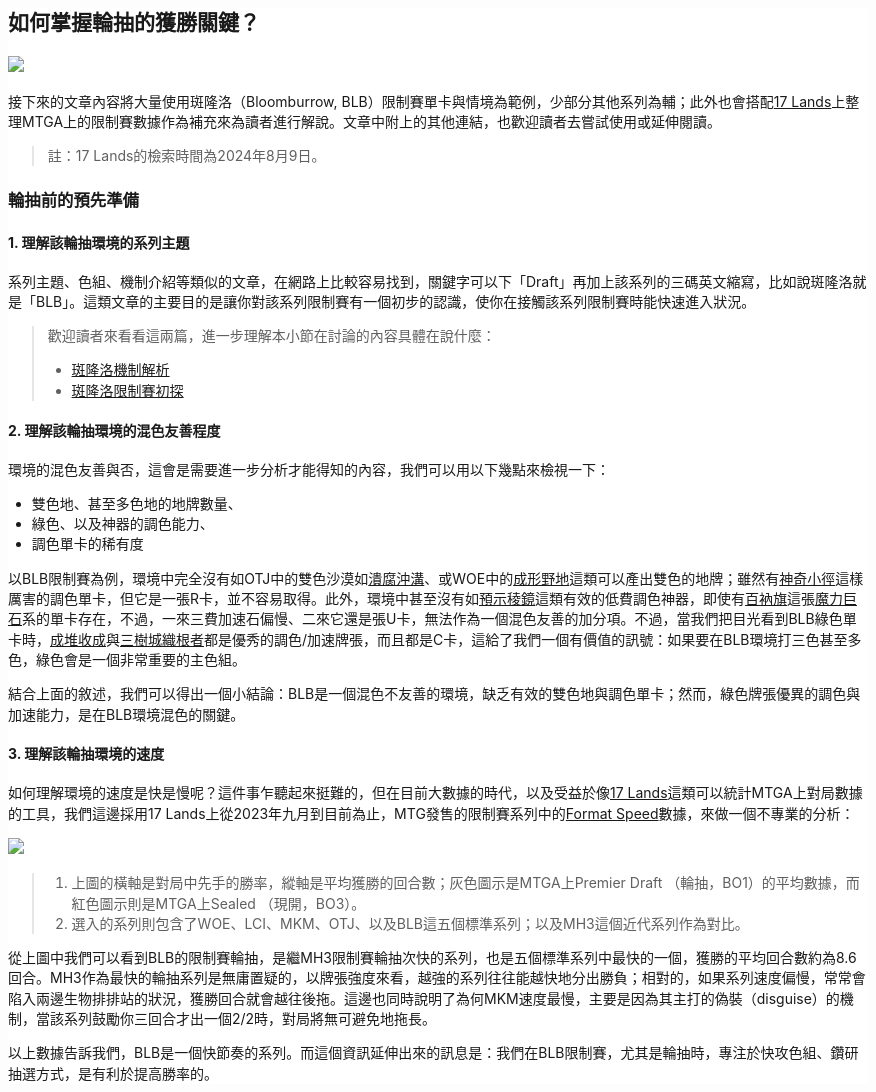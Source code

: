 ## 如何掌握輪抽的獲勝關鍵？

![](https://i.imgur.com/XNy45wf.jpeg)

接下來的文章內容將大量使用斑隆洛（Bloomburrow, BLB）限制賽單卡與情境為範例，少部分其他系列為輔；此外也會搭配[17 Lands](https://www.17lands.com/)上整理MTGA上的限制賽數據作為補充來為讀者進行解說。文章中附上的其他連結，也歡迎讀者去嘗試使用或延伸閱讀。

> 註：17 Lands的檢索時間為2024年8月9日。

### 輪抽前的預先準備

#### 1. 理解該輪抽環境的系列主題

系列主題、色組、機制介紹等類似的文章，在網路上比較容易找到，關鍵字可以下「Draft」再加上該系列的三碼英文縮寫，比如說斑隆洛就是「BLB」。這類文章的主要目的是讓你對該系列限制賽有一個初步的認識，使你在接觸該系列限制賽時能快速進入狀況。

> 歡迎讀者來看看這兩篇，進一步理解本小節在討論的內容具體在說什麼：
> - [斑隆洛機制解析](https://guildmagesforum.tw/BLB-mechanism/)
> - [斑隆洛限制賽初探](https://guildmagesforum.tw/BLB-Limited-Preliminary/)
> 
#### 2. 理解該輪抽環境的混色友善程度

環境的混色友善與否，這會是需要進一步分析才能得知的內容，我們可以用以下幾點來檢視一下：

- 雙色地、甚至多色地的地牌數量、
- 綠色、以及神器的調色能力、
- 調色單卡的稀有度
    
以BLB限制賽為例，環境中完全沒有如OTJ中的雙色沙漠如[潰腐沖溝](https://scryfall.com/card/otj/257/festering-gulch)、或WOE中的[成形野地](https://scryfall.com/card/woe/256/evolving-wilds)這類可以產出雙色的地牌；雖然有[神奇小徑](https://scryfall.com/card/blb/252/fabled-passage)這樣厲害的調色單卡，但它是一張R卡，並不容易取得。此外，環境中甚至沒有如[預示稜鏡](https://scryfall.com/card/woe/249/prophetic-prism)這類有效的低費調色神器，即使有[百衲旗](https://scryfall.com/card/blb/247/patchwork-banner)這張[魔力巨石](https://scryfall.com/card/m19/239/manalith)系的單卡存在，不過，一來三費加速石偏慢、二來它還是張U卡，無法作為一個混色友善的加分項。不過，當我們把目光看到BLB綠色單卡時，[成堆收成](https://scryfall.com/card/blb/175/heaped-harvest)與[三樹城織根者](https://scryfall.com/card/blb/198/three-tree-rootweaver)都是優秀的調色/加速牌張，而且都是C卡，這給了我們一個有價值的訊號：如果要在BLB環境打三色甚至多色，綠色會是一個非常重要的主色組。
    
結合上面的敘述，我們可以得出一個小結論：BLB是一個混色不友善的環境，缺乏有效的雙色地與調色單卡；然而，綠色牌張優異的調色與加速能力，是在BLB環境混色的關鍵。

#### 3. 理解該輪抽環境的速度

如何理解環境的速度是快是慢呢？這件事乍聽起來挺難的，但在目前大數據的時代，以及受益於像[17 Lands](https://www.17lands.com/)這類可以統計MTGA上對局數據的工具，我們這邊採用17 Lands上從2023年九月到目前為止，MTG發售的限制賽系列中的[Format Speed](https://www.17lands.com/format_speed)數據，來做一個不專業的分析：

![](https://i.imgur.com/EbiSm9i.jpeg)
    
> 1. 上圖的橫軸是對局中先手的勝率，縱軸是平均獲勝的回合數；灰色圖示是MTGA上Premier Draft （輪抽，BO1）的平均數據，而紅色圖示則是MTGA上Sealed （現開，BO3）。
> 2. 選入的系列則包含了WOE、LCI、MKM、OTJ、以及BLB這五個標準系列；以及MH3這個近代系列作為對比。

從上圖中我們可以看到BLB的限制賽輪抽，是繼MH3限制賽輪抽次快的系列，也是五個標準系列中最快的一個，獲勝的平均回合數約為8.6回合。MH3作為最快的輪抽系列是無庸置疑的，以牌張強度來看，越強的系列往往能越快地分出勝負；相對的，如果系列速度偏慢，常常會陷入兩邊生物排排站的狀況，獲勝回合就會越往後拖。這邊也同時說明了為何MKM速度最慢，主要是因為其主打的偽裝（disguise）的機制，當該系列鼓勵你三回合才出一個2/2時，對局將無可避免地拖長。
    
以上數據告訴我們，BLB是一個快節奏的系列。而這個資訊延伸出來的訊息是：我們在BLB限制賽，尤其是輪抽時，專注於快攻色組、鑽研抽選方式，是有利於提高勝率的。
    